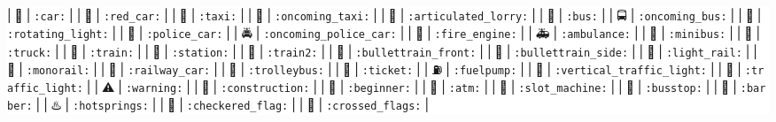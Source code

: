 | :car:                     | `:car:`                     |
| :red_car:                 | `:red_car:`                 |
| :taxi:                    | `:taxi:`                    |
| :oncoming_taxi:           | `:oncoming_taxi:`           |
| :articulated_lorry:       | `:articulated_lorry:`       |
| :bus:                     | `:bus:`                     |
| :oncoming_bus:            | `:oncoming_bus:`            |
| :rotating_light:          | `:rotating_light:`          |
| :police_car:              | `:police_car:`              |
| :oncoming_police_car:     | `:oncoming_police_car:`     |
| :fire_engine:             | `:fire_engine:`             |
| :ambulance:               | `:ambulance:`               |
| :minibus:                 | `:minibus:`                 |
| :truck:                   | `:truck:`                   |
| :train:                   | `:train:`                   |
| :station:                 | `:station:`                 |
| :train2:                  | `:train2:`                  |
| :bullettrain_front:       | `:bullettrain_front:`       |
| :bullettrain_side:        | `:bullettrain_side:`        |
| :light_rail:              | `:light_rail:`              |
| :monorail:                | `:monorail:`                |
| :railway_car:             | `:railway_car:`             |
| :trolleybus:              | `:trolleybus:`              |
| :ticket:                  | `:ticket:`                  |
| :fuelpump:                | `:fuelpump:`                |
| :vertical_traffic_light:  | `:vertical_traffic_light:`  |
| :traffic_light:           | `:traffic_light:`           |
| :warning:                 | `:warning:`                 |
| :construction:            | `:construction:`            |
| :beginner:                | `:beginner:`                |
| :atm:                     | `:atm:`                     |
| :slot_machine:            | `:slot_machine:`            |
| :busstop:                 | `:busstop:`                 |
| :barber:                  | `:barber:`                  |
| :hotsprings:              | `:hotsprings:`              |
| :checkered_flag:          | `:checkered_flag:`          |
| :crossed_flags:           | `:crossed_flags:`           |